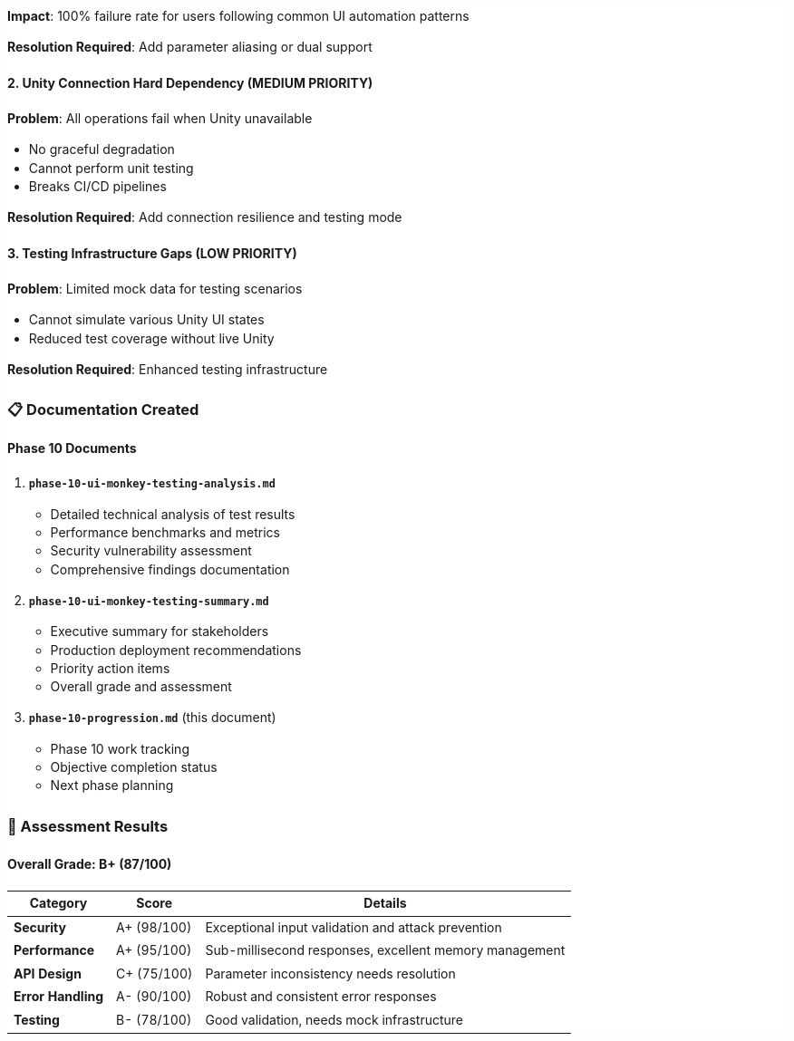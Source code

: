 **Impact**: 100% failure rate for users following common UI automation patterns

**Resolution Required**: Add parameter aliasing or dual support

#### 2. Unity Connection Hard Dependency (MEDIUM PRIORITY)
**Problem**: All operations fail when Unity unavailable
- No graceful degradation
- Cannot perform unit testing
- Breaks CI/CD pipelines

**Resolution Required**: Add connection resilience and testing mode

#### 3. Testing Infrastructure Gaps (LOW PRIORITY)
**Problem**: Limited mock data for testing scenarios
- Cannot simulate various Unity UI states
- Reduced test coverage without live Unity

**Resolution Required**: Enhanced testing infrastructure

### 📋 Documentation Created

#### Phase 10 Documents
1. **`phase-10-ui-monkey-testing-analysis.md`**
   - Detailed technical analysis of test results
   - Performance benchmarks and metrics
   - Security vulnerability assessment
   - Comprehensive findings documentation

2. **`phase-10-ui-monkey-testing-summary.md`**
   - Executive summary for stakeholders
   - Production deployment recommendations
   - Priority action items
   - Overall grade and assessment

3. **`phase-10-progression.md`** (this document)
   - Phase 10 work tracking
   - Objective completion status
   - Next phase planning

### 🎯 Assessment Results

#### Overall Grade: B+ (87/100)

| Category | Score | Details |
|----------|-------|---------|
| **Security** | A+ (98/100) | Exceptional input validation and attack prevention |
| **Performance** | A+ (95/100) | Sub-millisecond responses, excellent memory management |
| **API Design** | C+ (75/100) | Parameter inconsistency needs resolution |
| **Error Handling** | A- (90/100) | Robust and consistent error responses |
| **Testing** | B- (78/100) | Good validation, needs mock infrastructure |
